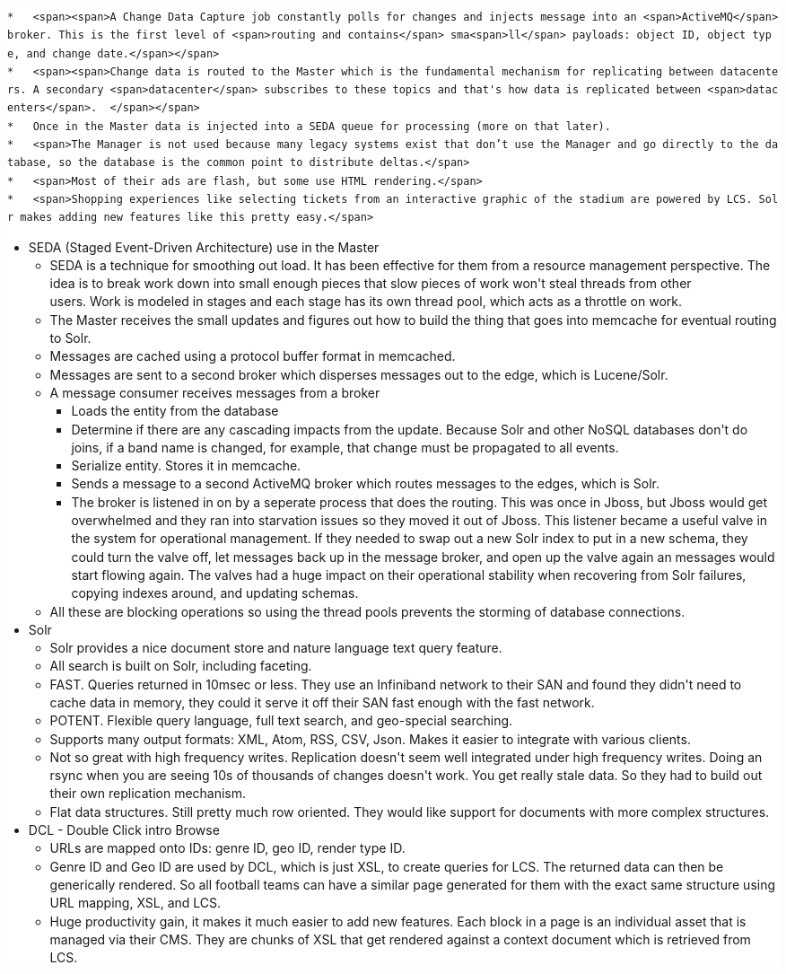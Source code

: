     *   <span><span>A Change Data Capture job constantly polls for changes and injects message into an <span>ActiveMQ</span> broker. This is the first level of <span>routing and contains</span> sma<span>ll</span> payloads: object ID, object type, and change date.</span></span>
    *   <span><span>Change data is routed to the Master which is the fundamental mechanism for replicating between datacenters. A secondary <span>datacenter</span> subscribes to these topics and that's how data is replicated between <span>datacenters</span>.  </span></span>
    *   Once in the Master data is injected into a SEDA queue for processing (more on that later).
    *   <span>The Manager is not used because many legacy systems exist that don’t use the Manager and go directly to the database, so the database is the common point to distribute deltas.</span>
    *   <span>Most of their ads are flash, but some use HTML rendering.</span>
    *   <span>Shopping experiences like selecting tickets from an interactive graphic of the stadium are powered by LCS. Solr makes adding new features like this pretty easy.</span>
*   <span><span>SEDA</span> (Staged Event-Driven Architecture) use in the Master</span>
    *   SEDA is a technique for smoothing out load. It has been effective for them from a resource management perspective. The idea is to break work down into small enough pieces that slow pieces of work won't steal threads from other users. Work is modeled in stages and each stage has its own thread pool, which acts as a throttle on work.
    *   <span>The Master receives the sma<span>ll</span> updates and figures out how to build the thing that goes into <span>memcache</span> for eventual <span>routing</span> to <span>Solr</span>.</span>
    *   Messages are cached using a protocol buffer format in memcached.
    *   Messages are sent to a second broker which disperses messages out to the edge, which is Lucene/Solr. 
    *   A message consumer receives messages from a broker
        *   Loads the entity from the database
        *   <span>Determine if there are any cascading impacts from the update. Because <span>Solr</span> and other <span>NoSQL</span> databases don't do joins, if a band name is changed, for example, that change must be propagated to a<span>ll</span> events. </span>
        *   <span>Serialize entity. Stores it in <span>memcache</span>. </span>
        *   <span>Sends a message to a second <span>ActiveMQ</span> broker which routes messages to the edges, which is Solr. </span>
        *   <span>The broker is listened in on by a seperate process that does the routing. This was once in Jboss, but Jboss would get overwhelmed and they ran into starvation issues so they moved it out of Jboss. This listener became a useful valve in the system for operational management. If they needed to swap out a new Solr index to put in a new schema, they could turn the valve off, let messages back up in the message broker, and open up the valve again an messages would start flowing again. The valves had a huge impact on their operational stability when recovering from Solr failures, copying indexes around, and updating schemas.</span>
    *   <span>A<span>ll</span> these are blocking operations so using the thread pools prevents the storming of database connections.</span>
*   <span>Solr</span>
    *   Solr provides a nice document store and nature language text query feature.
    *   All search is built on Solr, including faceting. 
    *   <span>FAST. Queries returned in 10<span>msec</span> or less. They use an <span>Infiniband</span> network to their SAN and found they didn't need to cache data in memory, they could it serve it off their SAN fast enough with the fast network.</span>
    *   <span>POTENT. Flexible query language, fu<span>ll</span> text search, and <span>geo</span>-special searching. </span>
    *   <span>Supports many output formats: XML, Atom, <span>RSS</span>, CSV, <span>Json</span>. Makes it easier to integrate with various clients.</span>
    *   Not so great with high frequency writes. Replication doesn't seem well integrated under high frequency writes. Doing an rsync when you are seeing 10s of thousands of changes doesn't work. You get really stale data. So they had to build out their own replication mechanism. 
    *   Flat data structures. Still pretty much row oriented. They would like support for documents with more complex structures. 
*   <span><span>DCL</span> - Double Click intro Browse</span>
    *   <span><span>URLs</span> are mapped onto <span>IDs</span>: genre ID, <span>geo</span> ID, render type ID. </span>
    *   <span>Genre ID and <span>Geo</span> ID are used by <span>DCL</span>, which is just <span>XSL</span>, to create queries for <span>LCS</span>. The returned data can then be generically rendered. So a<span>ll</span> footba<span>ll</span> teams can have a similar page generated for them with the exact same structure using URL mapping, <span>XSL</span>, and <span>LCS</span>. </span>
    *   <span>Huge productivity gain, it makes it much easier to add new features. Each block in a page is an individual asset that is managed via their <span>CMS</span>. They are chunks of <span>XSL</span> that get rendered against a context document which is retrieved from <span>LCS</span>. </span>  